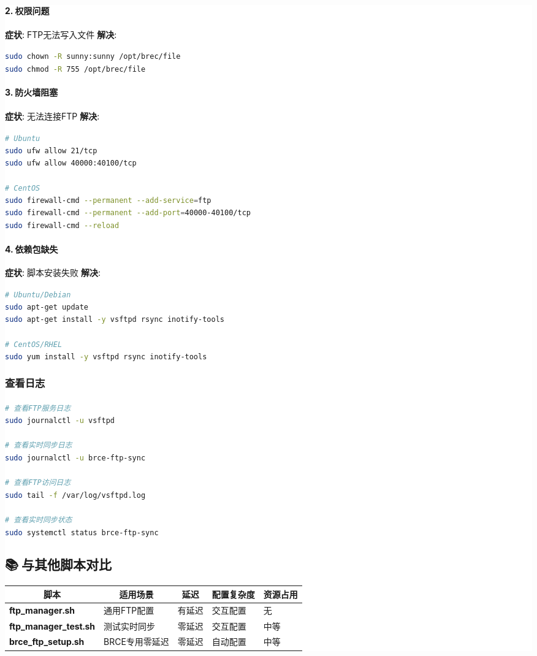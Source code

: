 #### 2. 权限问题
**症状**: FTP无法写入文件
**解决**:
```bash
sudo chown -R sunny:sunny /opt/brec/file
sudo chmod -R 755 /opt/brec/file
```

#### 3. 防火墙阻塞
**症状**: 无法连接FTP
**解决**:
```bash
# Ubuntu
sudo ufw allow 21/tcp
sudo ufw allow 40000:40100/tcp

# CentOS
sudo firewall-cmd --permanent --add-service=ftp
sudo firewall-cmd --permanent --add-port=40000-40100/tcp
sudo firewall-cmd --reload
```

#### 4. 依赖包缺失
**症状**: 脚本安装失败
**解决**:
```bash
# Ubuntu/Debian
sudo apt-get update
sudo apt-get install -y vsftpd rsync inotify-tools

# CentOS/RHEL
sudo yum install -y vsftpd rsync inotify-tools
```

### 查看日志
```bash
# 查看FTP服务日志
sudo journalctl -u vsftpd

# 查看实时同步日志
sudo journalctl -u brce-ftp-sync

# 查看FTP访问日志
sudo tail -f /var/log/vsftpd.log

# 查看实时同步状态
sudo systemctl status brce-ftp-sync
```

## 📚 与其他脚本对比

| 脚本 | 适用场景 | 延迟 | 配置复杂度 | 资源占用 |
|------|----------|------|------------|----------|
| **ftp_manager.sh** | 通用FTP配置 | 有延迟 | 交互配置 | 无 |
| **ftp_manager_test.sh** | 测试实时同步 | 零延迟 | 交互配置 | 中等 |
| **brce_ftp_setup.sh** | BRCE专用零延迟 | 零延迟 | 自动配置 | 中等 |
